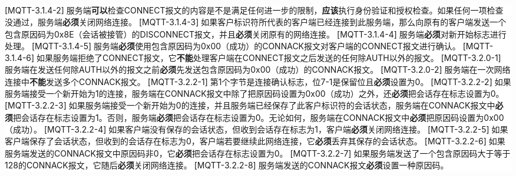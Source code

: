   </tr>
  <tr>
    <td>[MQTT-3.1.4-2]</td>
	<td>服务端<strong>可以</strong>检查CONNECT报文的内容是不是满足任何进一步的限制，<strong>应该</strong>执行身份验证和授权检查。如果任何一项检查没通过，服务端<strong>必须</strong>关闭网络连接。</td>
  </tr>
  <tr>
    <td>[MQTT-3.1.4-3]</td>
	<td>如果客户标识符所代表的客户端已经连接到此服务端，那么向原有的客户端发送一个包含原因码为0x8E（会话被接管）的DISCONNECT报文，并且<strong>必须</strong>关闭原有的网络连接。</td>
  </tr>
  <tr>
    <td>[MQTT-3.1.4-4]</td>
	<td>服务端<strong>必须</strong>对新开始标志进行处理。</td>
  </tr>
  <tr>
    <td>[MQTT-3.1.4-5]</td>
	<td>服务端<strong>必须</strong>使用包含原因码为0x00（成功）的CONNACK报文对客户端的CONNECT报文进行确认。</td>
  </tr>
  <tr>
    <td>[MQTT-3.1.4-6]</td>
	<td>如果服务端拒绝了CONNECT报文，它<strong>不能</strong>处理客户端在CONNECT报文之后发送的任何除AUTH以外的报文。</td>
  </tr>
  <tr>
    <td>[MQTT-3.2.0-1]</td>
	<td>服务端在发送任何除AUTH以外的报文之前<strong>必须</strong>先发送包含原因码为0x00（成功）的CONNACK报文。</td>
  </tr>
  <tr>
    <td>[MQTT-3.2.0-2]</td>
	<td>服务端在一次网络连接中<strong>不能</strong>发送多个CONNACK报文。</td>
  </tr>
  <tr>
    <td>[MQTT-3.2.2-1]</td>
	<td>第1个字节是连接确认标志，位7-1是保留位且<strong>必须</strong>设置为0。</td>
  </tr>
  <tr>
    <td>[MQTT-3.2.2-2]</td>
	<td>如果服务端接受一个新开始为1的连接，服务端在CONNACK报文中除了把原因码设置为0x00（成功）之外，还<strong>必须</strong>把会话存在标志设置为0。</td>
  </tr>
  <tr>
    <td>[MQTT-3.2.2-3]</td>
	<td>如果服务端接受一个新开始为0的连接，并且服务端已经保存了此客户标识符的会话状态，服务端在CONNACK报文中<strong>必须</strong>把会话存在标志设置为1。否则，服务端<strong>必须</strong>把会话存在标志设置为0。无论如何，服务端在CONNACK报文中<strong>必须</strong>把原因码设置为0x00（成功）。</td>
  </tr>
  <tr>
    <td>[MQTT-3.2.2-4]</td>
	<td>如果客户端没有保存的会话状态，但收到会话存在标志为1，客户端<strong>必须</strong>关闭网络连接。</td>
  </tr>
  <tr>
    <td>[MQTT-3.2.2-5]</td>
	<td>如果客户端保存了会话状态，但收到的会话存在标志为0，客户端若要继续此网络连接，它<strong>必须</strong>丢弃其保存的会话状态。</td>
  </tr>
  <tr>
    <td>[MQTT-3.2.2-6]</td>
	<td>如果服务端发送的CONNACK报文中原因码非0，它<strong>必须</strong>把会话存在标志设置为0。</td>
  </tr>
  <tr>
    <td>[MQTT-3.2.2-7]</td>
	<td>如果服务端发送了一个包含原因码大于等于128的CONNACK报文，它随后<strong>必须</strong>关闭网络连接。</td>
  </tr>
  <tr>
    <td>[MQTT-3.2.2-8]</td>
	<td>服务端发送的CONNACK报文<strong>必须</strong>设置一种原因码。</td>
  </tr>